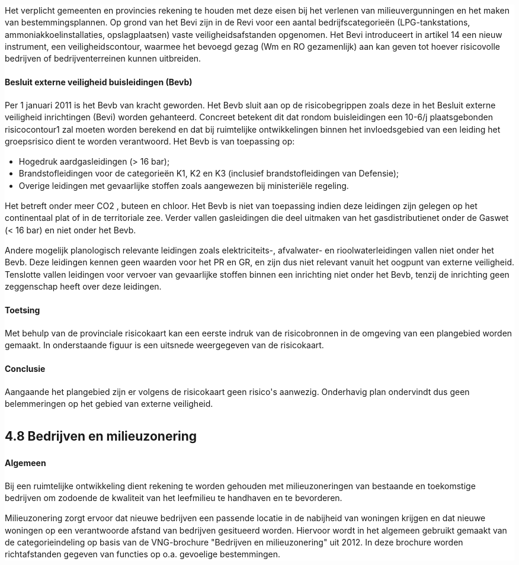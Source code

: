 Het verplicht gemeenten en provincies rekening te houden met deze eisen bij het verlenen van milieuvergunningen en het maken van bestemmingsplannen. Op grond van het Bevi zijn in de Revi voor een aantal bedrijfscategorieën (LPG-tankstations, ammoniakkoelinstallaties, opslagplaatsen) vaste veiligheidsafstanden opgenomen. Het Bevi introduceert in artikel 14 een nieuw instrument, een veiligheidscontour, waarmee het bevoegd gezag (Wm en RO gezamenlijk) aan kan geven tot hoever risicovolle bedrijven of bedrijventerreinen kunnen uitbreiden.

#### **Besluit externe veiligheid buisleidingen (Bevb)**

Per 1 januari 2011 is het Bevb van kracht geworden. Het Bevb sluit aan op de risicobegrippen zoals deze in het Besluit externe veiligheid inrichtingen (Bevi) worden gehanteerd. Concreet betekent dit dat rondom buisleidingen een 10-6/j plaatsgebonden risicocontour1 zal moeten worden berekend en dat bij ruimtelijke ontwikkelingen binnen het invloedsgebied van een leiding het groepsrisico dient te worden verantwoord. Het Bevb is van toepassing op:

- Hogedruk aardgasleidingen (> 16 bar);
- Brandstofleidingen voor de categorieën K1, K2 en K3 (inclusief brandstofleidingen van Defensie);
- Overige leidingen met gevaarlijke stoffen zoals aangewezen bij ministeriële regeling.

Het betreft onder meer CO2 , buteen en chloor. Het Bevb is niet van toepassing indien deze leidingen zijn gelegen op het continentaal plat of in de territoriale zee. Verder vallen gasleidingen die deel uitmaken van het gasdistributienet onder de Gaswet (< 16 bar) en niet onder het Bevb.

Andere mogelijk planologisch relevante leidingen zoals elektriciteits-, afvalwater- en rioolwaterleidingen vallen niet onder het Bevb. Deze leidingen kennen geen waarden voor het PR en GR, en zijn dus niet relevant vanuit het oogpunt van externe veiligheid. Tenslotte vallen leidingen voor vervoer van gevaarlijke stoffen binnen een inrichting niet onder het Bevb, tenzij de inrichting geen zeggenschap heeft over deze leidingen.

#### **Toetsing**

Met behulp van de provinciale risicokaart kan een eerste indruk van de risicobronnen in de omgeving van een plangebied worden gemaakt. In onderstaande figuur is een uitsnede weergegeven van de risicokaart.

#### **Conclusie**

Aangaande het plangebied zijn er volgens de risicokaart geen risico's aanwezig. Onderhavig plan ondervindt dus geen belemmeringen op het gebied van externe veiligheid.

## <span id="page-39-0"></span>4.8 Bedrijven en milieuzonering

#### **Algemeen**

Bij een ruimtelijke ontwikkeling dient rekening te worden gehouden met milieuzoneringen van bestaande en toekomstige bedrijven om zodoende de kwaliteit van het leefmilieu te handhaven en te bevorderen.

Milieuzonering zorgt ervoor dat nieuwe bedrijven een passende locatie in de nabijheid van woningen krijgen en dat nieuwe woningen op een verantwoorde afstand van bedrijven gesitueerd worden. Hiervoor wordt in het algemeen gebruikt gemaakt van de categorieindeling op basis van de VNG-brochure "Bedrijven en milieuzonering" uit 2012. In deze brochure worden richtafstanden gegeven van functies op o.a. gevoelige bestemmingen.
